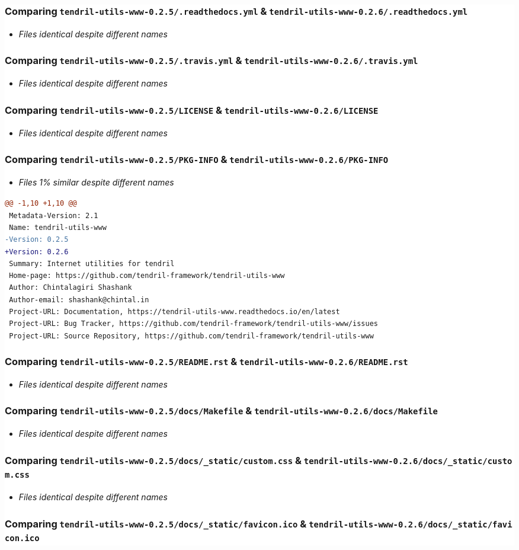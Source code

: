 ### Comparing `tendril-utils-www-0.2.5/.readthedocs.yml` & `tendril-utils-www-0.2.6/.readthedocs.yml`

 * *Files identical despite different names*

### Comparing `tendril-utils-www-0.2.5/.travis.yml` & `tendril-utils-www-0.2.6/.travis.yml`

 * *Files identical despite different names*

### Comparing `tendril-utils-www-0.2.5/LICENSE` & `tendril-utils-www-0.2.6/LICENSE`

 * *Files identical despite different names*

### Comparing `tendril-utils-www-0.2.5/PKG-INFO` & `tendril-utils-www-0.2.6/PKG-INFO`

 * *Files 1% similar despite different names*

```diff
@@ -1,10 +1,10 @@
 Metadata-Version: 2.1
 Name: tendril-utils-www
-Version: 0.2.5
+Version: 0.2.6
 Summary: Internet utilities for tendril
 Home-page: https://github.com/tendril-framework/tendril-utils-www
 Author: Chintalagiri Shashank
 Author-email: shashank@chintal.in
 Project-URL: Documentation, https://tendril-utils-www.readthedocs.io/en/latest
 Project-URL: Bug Tracker, https://github.com/tendril-framework/tendril-utils-www/issues
 Project-URL: Source Repository, https://github.com/tendril-framework/tendril-utils-www
```

### Comparing `tendril-utils-www-0.2.5/README.rst` & `tendril-utils-www-0.2.6/README.rst`

 * *Files identical despite different names*

### Comparing `tendril-utils-www-0.2.5/docs/Makefile` & `tendril-utils-www-0.2.6/docs/Makefile`

 * *Files identical despite different names*

### Comparing `tendril-utils-www-0.2.5/docs/_static/custom.css` & `tendril-utils-www-0.2.6/docs/_static/custom.css`

 * *Files identical despite different names*

### Comparing `tendril-utils-www-0.2.5/docs/_static/favicon.ico` & `tendril-utils-www-0.2.6/docs/_static/favicon.ico`

